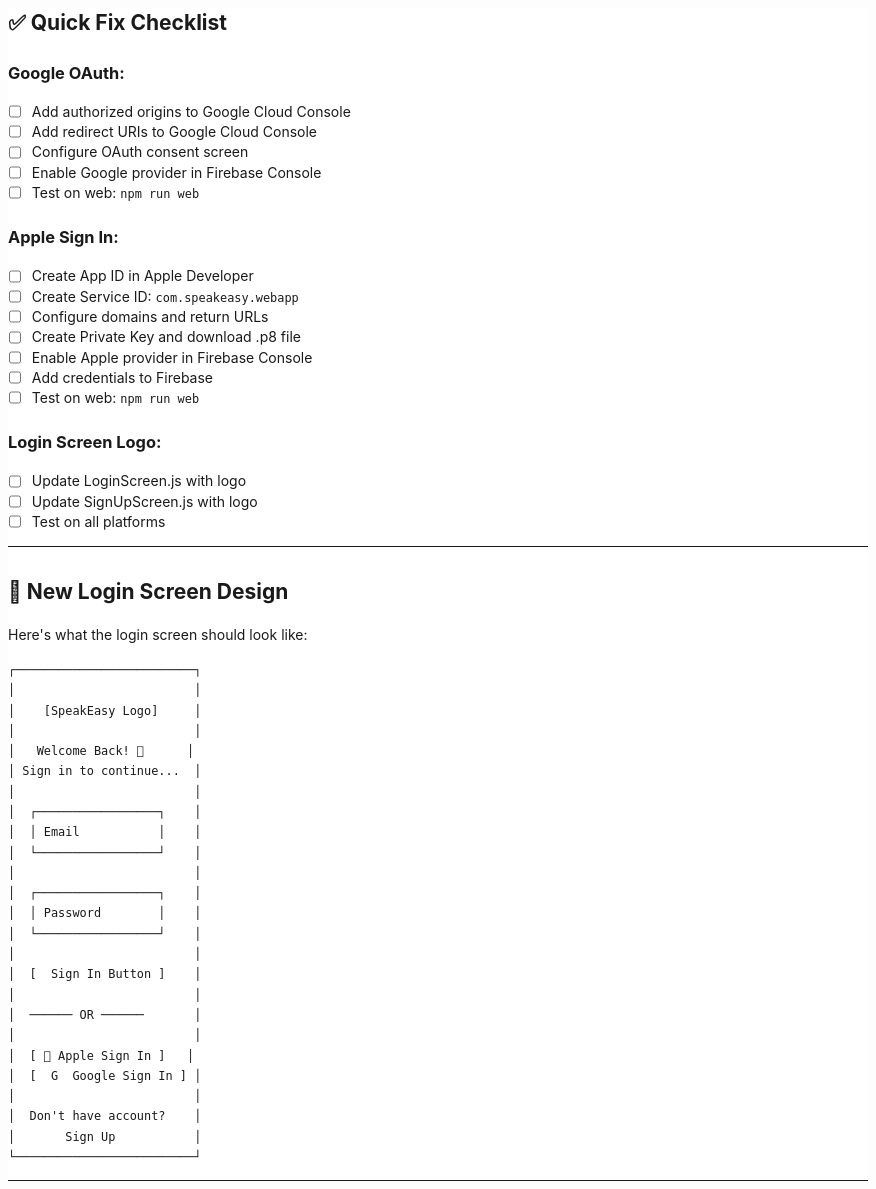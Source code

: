 
## ✅ Quick Fix Checklist

### Google OAuth:
- [ ] Add authorized origins to Google Cloud Console
- [ ] Add redirect URIs to Google Cloud Console
- [ ] Configure OAuth consent screen
- [ ] Enable Google provider in Firebase Console
- [ ] Test on web: `npm run web`

### Apple Sign In:
- [ ] Create App ID in Apple Developer
- [ ] Create Service ID: `com.speakeasy.webapp`
- [ ] Configure domains and return URLs
- [ ] Create Private Key and download .p8 file
- [ ] Enable Apple provider in Firebase Console
- [ ] Add credentials to Firebase
- [ ] Test on web: `npm run web`

### Login Screen Logo:
- [ ] Update LoginScreen.js with logo
- [ ] Update SignUpScreen.js with logo
- [ ] Test on all platforms

---

## 🎨 New Login Screen Design

Here's what the login screen should look like:

```
┌─────────────────────────┐
│                         │
│    [SpeakEasy Logo]     │
│                         │
│   Welcome Back! 👋      │
│ Sign in to continue...  │
│                         │
│  ┌─────────────────┐    │
│  │ Email           │    │
│  └─────────────────┘    │
│                         │
│  ┌─────────────────┐    │
│  │ Password        │    │
│  └─────────────────┘    │
│                         │
│  [  Sign In Button ]    │
│                         │
│  ────── OR ──────       │
│                         │
│  [ 🍎 Apple Sign In ]   │
│  [  G  Google Sign In ] │
│                         │
│  Don't have account?    │
│       Sign Up           │
└─────────────────────────┘
```

---